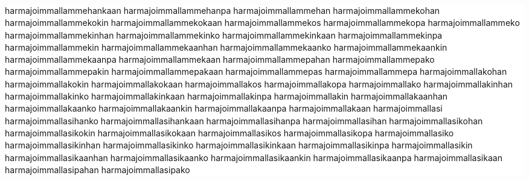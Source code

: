 harmajoimmallammehankaan
harmajoimmallammehanpa
harmajoimmallammehan
harmajoimmallammekohan
harmajoimmallammekokin
harmajoimmallammekokaan
harmajoimmallammekos
harmajoimmallammekopa
harmajoimmallammeko
harmajoimmallammekinhan
harmajoimmallammekinko
harmajoimmallammekinkaan
harmajoimmallammekinpa
harmajoimmallammekin
harmajoimmallammekaanhan
harmajoimmallammekaanko
harmajoimmallammekaankin
harmajoimmallammekaanpa
harmajoimmallammekaan
harmajoimmallammepahan
harmajoimmallammepako
harmajoimmallammepakin
harmajoimmallammepakaan
harmajoimmallammepas
harmajoimmallammepa
harmajoimmallakohan
harmajoimmallakokin
harmajoimmallakokaan
harmajoimmallakos
harmajoimmallakopa
harmajoimmallako
harmajoimmallakinhan
harmajoimmallakinko
harmajoimmallakinkaan
harmajoimmallakinpa
harmajoimmallakin
harmajoimmallakaanhan
harmajoimmallakaanko
harmajoimmallakaankin
harmajoimmallakaanpa
harmajoimmallakaan
harmajoimmallasi
harmajoimmallasihanko
harmajoimmallasihankaan
harmajoimmallasihanpa
harmajoimmallasihan
harmajoimmallasikohan
harmajoimmallasikokin
harmajoimmallasikokaan
harmajoimmallasikos
harmajoimmallasikopa
harmajoimmallasiko
harmajoimmallasikinhan
harmajoimmallasikinko
harmajoimmallasikinkaan
harmajoimmallasikinpa
harmajoimmallasikin
harmajoimmallasikaanhan
harmajoimmallasikaanko
harmajoimmallasikaankin
harmajoimmallasikaanpa
harmajoimmallasikaan
harmajoimmallasipahan
harmajoimmallasipako
